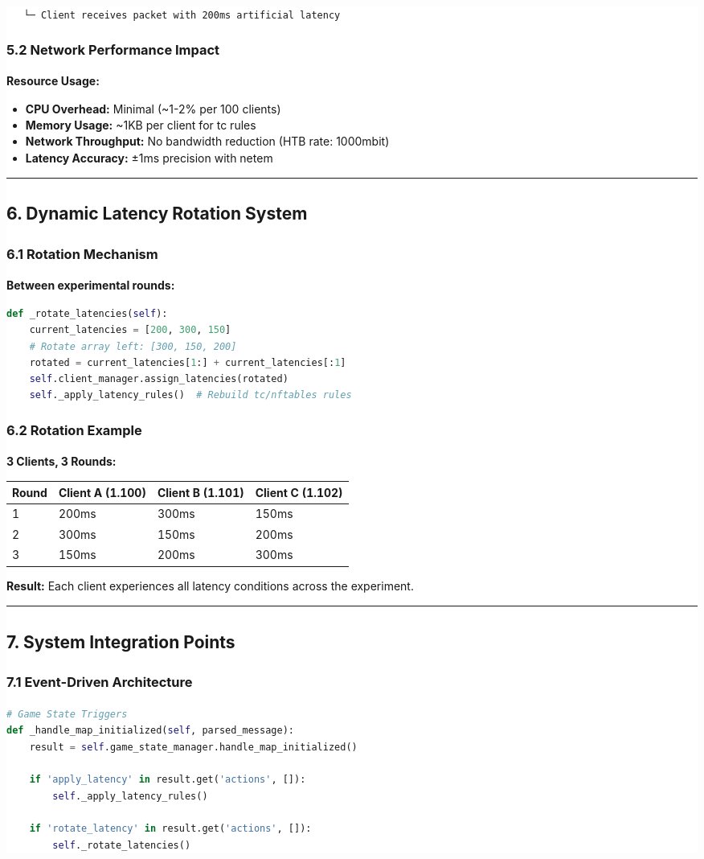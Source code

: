 ```
   └─ Client receives packet with 200ms artificial latency
```

### 5.2 Network Performance Impact

**Resource Usage:**
- **CPU Overhead:** Minimal (~1-2% per 100 clients)
- **Memory Usage:** ~1KB per client for tc rules
- **Network Throughput:** No bandwidth reduction (HTB rate: 1000mbit)
- **Latency Accuracy:** ±1ms precision with netem

---

## 6. Dynamic Latency Rotation System

### 6.1 Rotation Mechanism

**Between experimental rounds:**
```python
def _rotate_latencies(self):
    current_latencies = [200, 300, 150]
    # Rotate array left: [300, 150, 200]  
    rotated = current_latencies[1:] + current_latencies[:1]
    self.client_manager.assign_latencies(rotated)
    self._apply_latency_rules()  # Rebuild tc/nftables rules
```

### 6.2 Rotation Example

**3 Clients, 3 Rounds:**

| Round | Client A (1.100) | Client B (1.101) | Client C (1.102) |
|-------|------------------|------------------|------------------|
| 1     | 200ms           | 300ms            | 150ms            |
| 2     | 300ms           | 150ms            | 200ms            |
| 3     | 150ms           | 200ms            | 300ms            |

**Result:** Each client experiences all latency conditions across the experiment.

---

## 7. System Integration Points

### 7.1 Event-Driven Architecture

```python
# Game State Triggers
def _handle_map_initialized(self, parsed_message):
    result = self.game_state_manager.handle_map_initialized()
    
    if 'apply_latency' in result.get('actions', []):
        self._apply_latency_rules()
    
    if 'rotate_latency' in result.get('actions', []):
        self._rotate_latencies()
```
